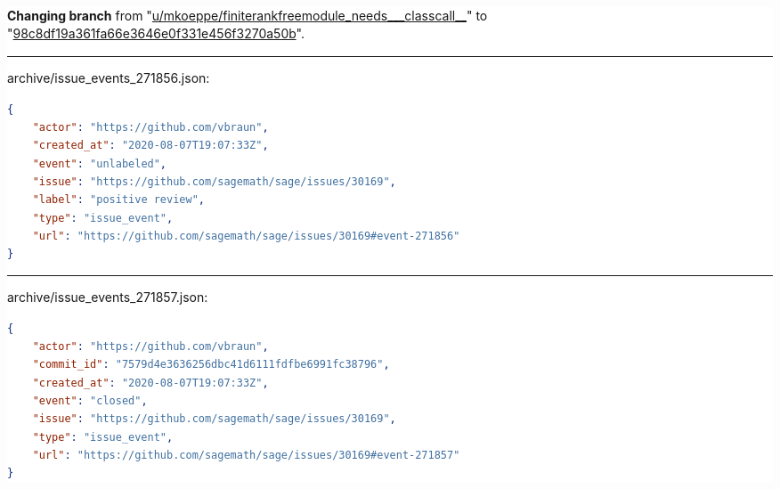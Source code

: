 **Changing branch** from "[u/mkoeppe/finiterankfreemodule_needs___classcall__](https://github.com/sagemath/sagetrac-mirror/tree/u/mkoeppe/finiterankfreemodule_needs___classcall__)" to "[98c8df19a361fa66e3646e0f331e456f3270a50b](https://github.com/sagemath/sagetrac-mirror/commit/98c8df19a361fa66e3646e0f331e456f3270a50b)".



---

archive/issue_events_271856.json:
```json
{
    "actor": "https://github.com/vbraun",
    "created_at": "2020-08-07T19:07:33Z",
    "event": "unlabeled",
    "issue": "https://github.com/sagemath/sage/issues/30169",
    "label": "positive review",
    "type": "issue_event",
    "url": "https://github.com/sagemath/sage/issues/30169#event-271856"
}
```



---

archive/issue_events_271857.json:
```json
{
    "actor": "https://github.com/vbraun",
    "commit_id": "7579d4e3636256dbc41d6111fdfbe6991fc38796",
    "created_at": "2020-08-07T19:07:33Z",
    "event": "closed",
    "issue": "https://github.com/sagemath/sage/issues/30169",
    "type": "issue_event",
    "url": "https://github.com/sagemath/sage/issues/30169#event-271857"
}
```
